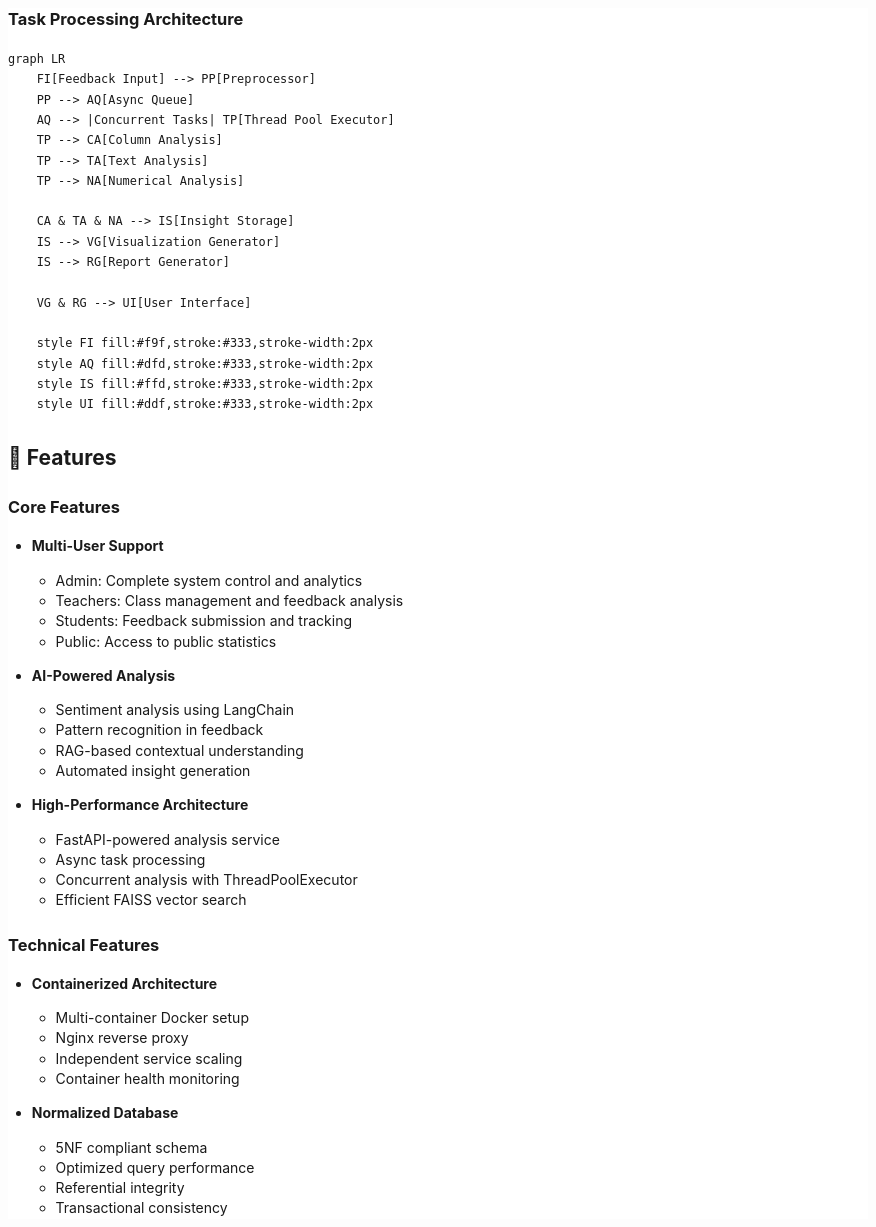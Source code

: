 ### Task Processing Architecture
```mermaid
graph LR
    FI[Feedback Input] --> PP[Preprocessor]
    PP --> AQ[Async Queue]
    AQ --> |Concurrent Tasks| TP[Thread Pool Executor]
    TP --> CA[Column Analysis]
    TP --> TA[Text Analysis]
    TP --> NA[Numerical Analysis]
    
    CA & TA & NA --> IS[Insight Storage]
    IS --> VG[Visualization Generator]
    IS --> RG[Report Generator]
    
    VG & RG --> UI[User Interface]

    style FI fill:#f9f,stroke:#333,stroke-width:2px
    style AQ fill:#dfd,stroke:#333,stroke-width:2px
    style IS fill:#ffd,stroke:#333,stroke-width:2px
    style UI fill:#ddf,stroke:#333,stroke-width:2px
```

## 🚀 Features

### Core Features
- **Multi-User Support**
  - Admin: Complete system control and analytics
  - Teachers: Class management and feedback analysis
  - Students: Feedback submission and tracking
  - Public: Access to public statistics

- **AI-Powered Analysis**
  - Sentiment analysis using LangChain
  - Pattern recognition in feedback
  - RAG-based contextual understanding
  - Automated insight generation

- **High-Performance Architecture**
  - FastAPI-powered analysis service
  - Async task processing
  - Concurrent analysis with ThreadPoolExecutor
  - Efficient FAISS vector search

### Technical Features
- **Containerized Architecture**
  - Multi-container Docker setup
  - Nginx reverse proxy
  - Independent service scaling
  - Container health monitoring

- **Normalized Database**
  - 5NF compliant schema
  - Optimized query performance
  - Referential integrity
  - Transactional consistency
